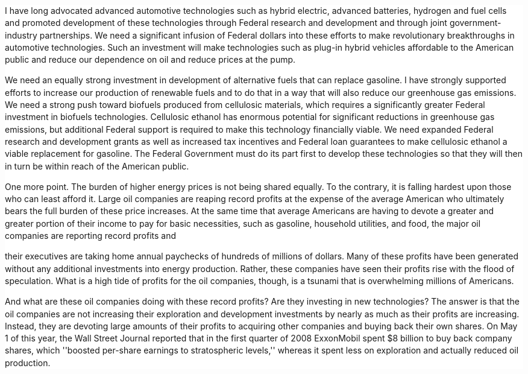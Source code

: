 I have long advocated advanced automotive technologies such as hybrid 
electric, advanced batteries, hydrogen and fuel cells and promoted 
development of these technologies through Federal research and 
development and through joint government-industry partnerships. We need 
a significant infusion of Federal dollars into these efforts to make 
revolutionary breakthroughs in automotive technologies. Such an 
investment will make technologies such as plug-in hybrid vehicles 
affordable to the American public and reduce our dependence on oil and 
reduce prices at the pump.

We need an equally strong investment in development of alternative 
fuels that can replace gasoline. I have strongly supported efforts to 
increase our production of renewable fuels and to do that in a way that 
will also reduce our greenhouse gas emissions. We need a strong push 
toward biofuels produced from cellulosic materials, which requires a 
significantly greater Federal investment in biofuels technologies. 
Cellulosic ethanol has enormous potential for significant reductions in 
greenhouse gas emissions, but additional Federal support is required to 
make this technology financially viable. We need expanded Federal 
research and development grants as well as increased tax incentives and 
Federal loan guarantees to make cellulosic ethanol a viable replacement 
for gasoline. The Federal Government must do its part first to develop 
these technologies so that they will then in turn be within reach of 
the American public.

One more point. The burden of higher energy prices is not being 
shared equally. To the contrary, it is falling hardest upon those who 
can least afford it. Large oil companies are reaping record profits at 
the expense of the average American who ultimately bears the full 
burden of these price increases. At the same time that average 
Americans are having to devote a greater and greater portion of their 
income to pay for basic necessities, such as gasoline, household 
utilities, and food, the major oil companies are reporting record 
profits and


their executives are taking home annual paychecks of hundreds of 
millions of dollars. Many of these profits have been generated without 
any additional investments into energy production. Rather, these 
companies have seen their profits rise with the flood of speculation. 
What is a high tide of profits for the oil companies, though, is a 
tsunami that is overwhelming millions of Americans.

And what are these oil companies doing with these record profits? Are 
they investing in new technologies? The answer is that the oil 
companies are not increasing their exploration and development 
investments by nearly as much as their profits are increasing. Instead, 
they are devoting large amounts of their profits to acquiring other 
companies and buying back their own shares. On May 1 of this year, the 
Wall Street Journal reported that in the first quarter of 2008 
ExxonMobil spent $8 billion to buy back company shares, which ''boosted 
per-share earnings to stratospheric levels,'' whereas it spent less on 
exploration and actually reduced oil production.
